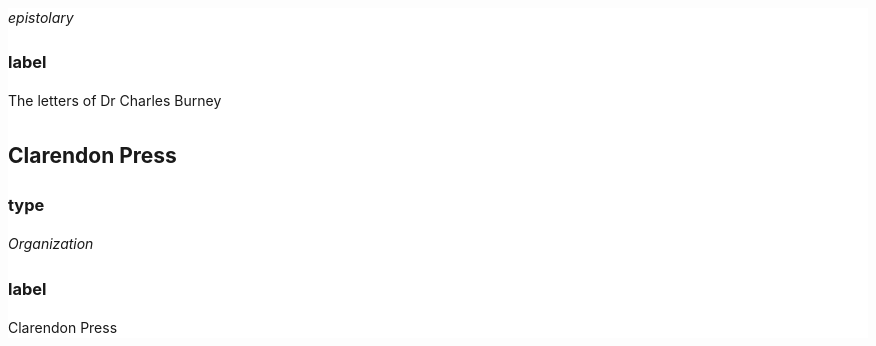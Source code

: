 *epistolary*

### label


The letters of Dr Charles Burney

## Clarendon Press

### type


*Organization*

### label


Clarendon Press